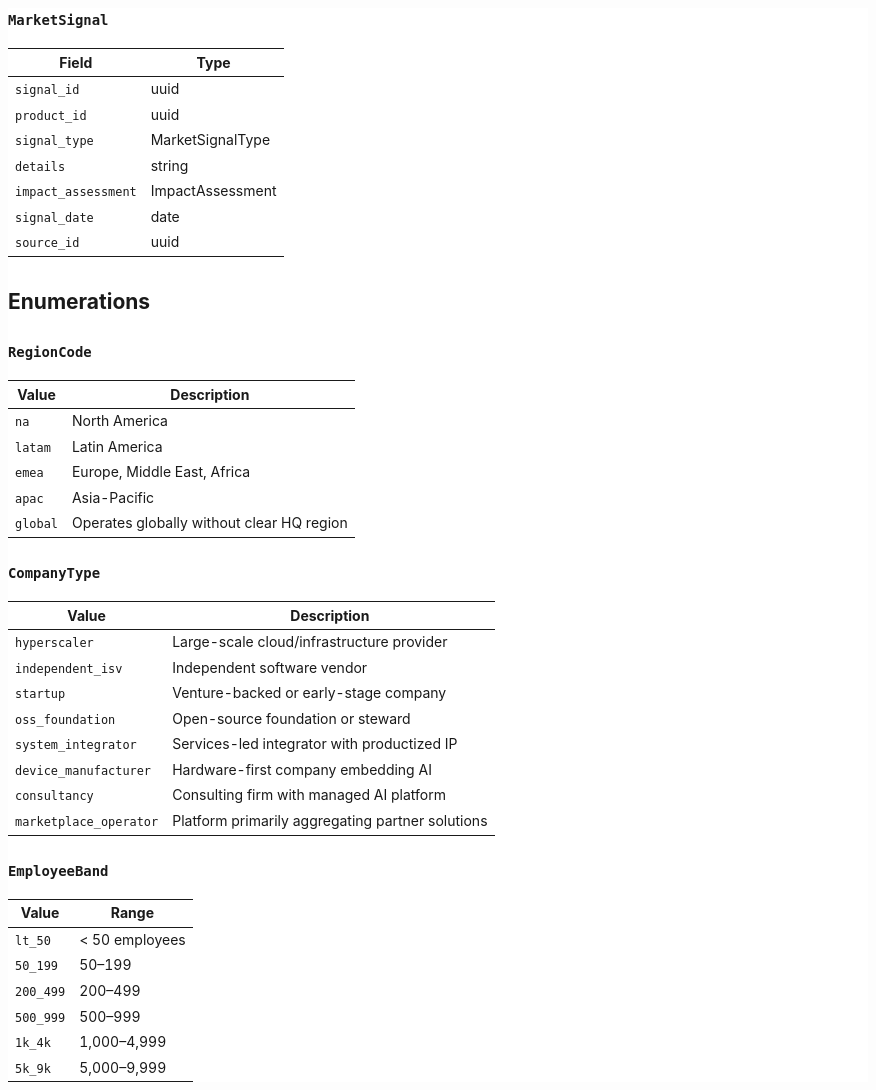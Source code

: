### `MarketSignal`
| Field | Type |
| --- | --- |
| `signal_id` | uuid |
| `product_id` | uuid |
| `signal_type` | MarketSignalType |
| `details` | string |
| `impact_assessment` | ImpactAssessment |
| `signal_date` | date |
| `source_id` | uuid |

## Enumerations

### `RegionCode`
| Value | Description |
| --- | --- |
| `na` | North America |
| `latam` | Latin America |
| `emea` | Europe, Middle East, Africa |
| `apac` | Asia-Pacific |
| `global` | Operates globally without clear HQ region |

### `CompanyType`
| Value | Description |
| --- | --- |
| `hyperscaler` | Large-scale cloud/infrastructure provider |
| `independent_isv` | Independent software vendor |
| `startup` | Venture-backed or early-stage company |
| `oss_foundation` | Open-source foundation or steward |
| `system_integrator` | Services-led integrator with productized IP |
| `device_manufacturer` | Hardware-first company embedding AI |
| `consultancy` | Consulting firm with managed AI platform |
| `marketplace_operator` | Platform primarily aggregating partner solutions |

### `EmployeeBand`
| Value | Range |
| --- | --- |
| `lt_50` | < 50 employees |
| `50_199` | 50–199 |
| `200_499` | 200–499 |
| `500_999` | 500–999 |
| `1k_4k` | 1,000–4,999 |
| `5k_9k` | 5,000–9,999 |